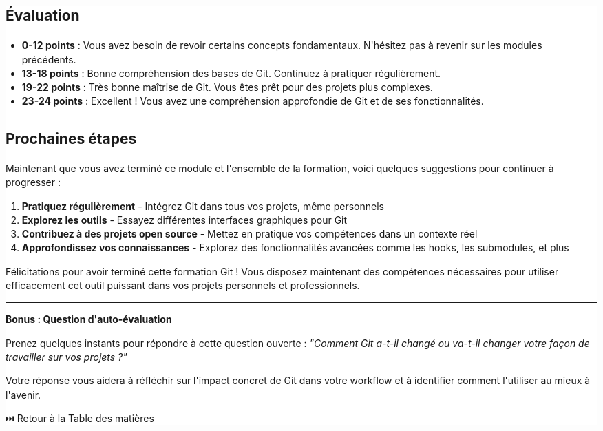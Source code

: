 ## Évaluation

- **0-12 points** : Vous avez besoin de revoir certains concepts fondamentaux. N'hésitez pas à revenir sur les modules précédents.
- **13-18 points** : Bonne compréhension des bases de Git. Continuez à pratiquer régulièrement.
- **19-22 points** : Très bonne maîtrise de Git. Vous êtes prêt pour des projets plus complexes.
- **23-24 points** : Excellent ! Vous avez une compréhension approfondie de Git et de ses fonctionnalités.

## Prochaines étapes

Maintenant que vous avez terminé ce module et l'ensemble de la formation, voici quelques suggestions pour continuer à progresser :

1. **Pratiquez régulièrement** - Intégrez Git dans tous vos projets, même personnels
2. **Explorez les outils** - Essayez différentes interfaces graphiques pour Git
3. **Contribuez à des projets open source** - Mettez en pratique vos compétences dans un contexte réel
4. **Approfondissez vos connaissances** - Explorez des fonctionnalités avancées comme les hooks, les submodules, et plus

Félicitations pour avoir terminé cette formation Git ! Vous disposez maintenant des compétences nécessaires pour utiliser efficacement cet outil puissant dans vos projets personnels et professionnels.

---

**Bonus : Question d'auto-évaluation**

Prenez quelques instants pour répondre à cette question ouverte : *"Comment Git a-t-il changé ou va-t-il changer votre façon de travailler sur vos projets ?"*

Votre réponse vous aidera à réfléchir sur l'impact concret de Git dans votre workflow et à identifier comment l'utiliser au mieux à l'avenir.

⏭️ Retour à la [Table des matières](/SOMMAIRE.md)
